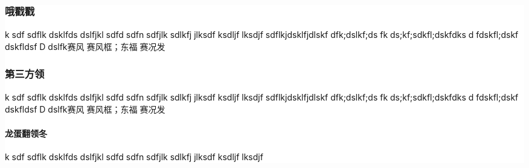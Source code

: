 ### 哦戳戳
k
sdf
sdflk
dsklfds
dslfjkl
sdfd
sdfn
sdfjlk
sdlkfj
jlksdf
ksdljf
lksdjf
sdflkjdsklfjdlskf
dfk;dslkf;ds
fk
ds;kf;sdkfl;dskfdks
d
fdskfl;dskf
dskfldsf
D
dslfk赛风
赛风框；东福
赛况发

### 第三方领
k
sdf
sdflk
dsklfds
dslfjkl
sdfd
sdfn
sdfjlk
sdlkfj
jlksdf
ksdljf
lksdjf
sdflkjdsklfjdlskf
dfk;dslkf;ds
fk
ds;kf;sdkfl;dskfdks
d
fdskfl;dskf
dskfldsf
D
dslfk赛风
赛风框；东福
赛况发

#### 龙蛋翻领冬
k
sdf
sdflk
dsklfds
dslfjkl
sdfd
sdfn
sdfjlk
sdlkfj
jlksdf
ksdljf
lksdjf